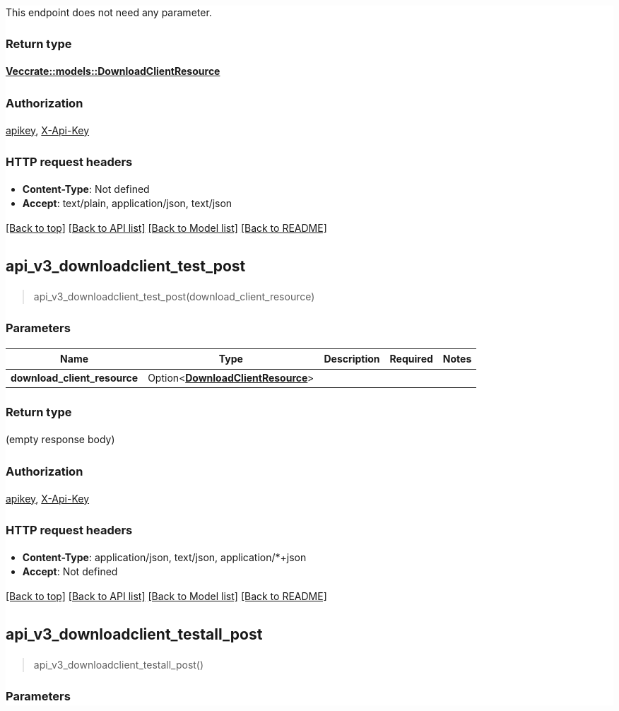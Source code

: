This endpoint does not need any parameter.

### Return type

[**Vec<crate::models::DownloadClientResource>**](DownloadClientResource.md)

### Authorization

[apikey](../README.md#apikey), [X-Api-Key](../README.md#X-Api-Key)

### HTTP request headers

- **Content-Type**: Not defined
- **Accept**: text/plain, application/json, text/json

[[Back to top]](#) [[Back to API list]](../README.md#documentation-for-api-endpoints) [[Back to Model list]](../README.md#documentation-for-models) [[Back to README]](../README.md)


## api_v3_downloadclient_test_post

> api_v3_downloadclient_test_post(download_client_resource)


### Parameters


Name | Type | Description  | Required | Notes
------------- | ------------- | ------------- | ------------- | -------------
**download_client_resource** | Option<[**DownloadClientResource**](DownloadClientResource.md)> |  |  |

### Return type

 (empty response body)

### Authorization

[apikey](../README.md#apikey), [X-Api-Key](../README.md#X-Api-Key)

### HTTP request headers

- **Content-Type**: application/json, text/json, application/*+json
- **Accept**: Not defined

[[Back to top]](#) [[Back to API list]](../README.md#documentation-for-api-endpoints) [[Back to Model list]](../README.md#documentation-for-models) [[Back to README]](../README.md)


## api_v3_downloadclient_testall_post

> api_v3_downloadclient_testall_post()


### Parameters
